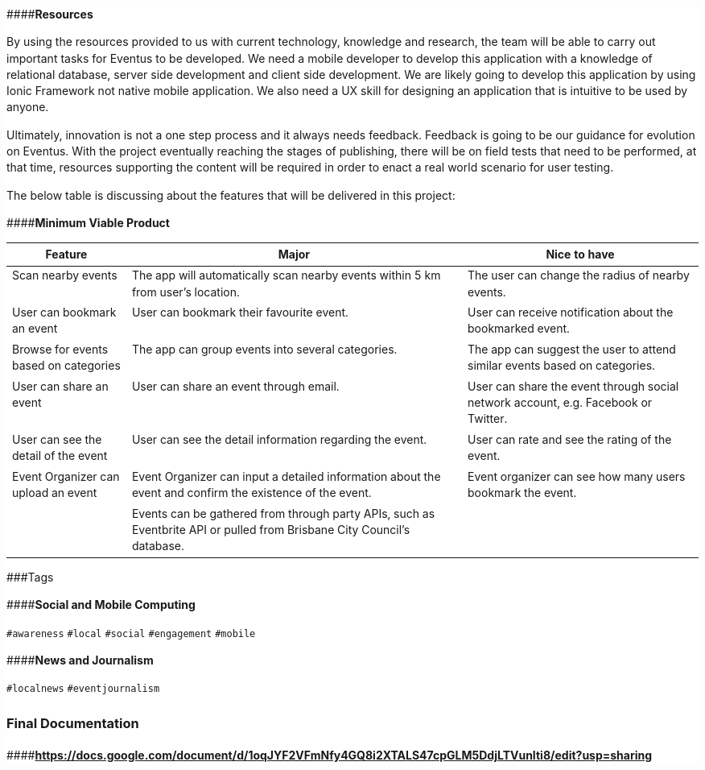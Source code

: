 ####**Resources**

By using the resources provided to us with current technology, knowledge and research, the team will be able to carry out important tasks for Eventus to be developed. We need a mobile developer to develop this application with a knowledge of relational database, server side development and client side development. We are likely going to develop this application by using Ionic Framework not native mobile application. We also need a UX skill for designing an application that is intuitive to be used by anyone. 

Ultimately, innovation is not a one step process and it always needs feedback. Feedback is going to be our guidance for evolution on Eventus. With the project eventually reaching the stages of publishing, there will be on field tests that need to be performed, at that time, resources supporting the content will be required in order to enact a real world scenario for user testing.

The below table is discussing about the features that will be delivered in this project:

####**Minimum Viable Product**

Feature | Major | Nice to have
--------|-------|-------------
Scan nearby events | The app will automatically scan nearby events within 5 km from user’s location. | The user can change the radius of nearby events.
User can bookmark an event | User can bookmark their favourite event. | User can receive notification about the bookmarked event.
Browse for events based on categories | The app can group events into several categories. | The app can suggest the user to attend similar events based on categories.
User can share an event | User can share an event through email. | User can share the event through social network account, e.g. Facebook or Twitter.
User can see the detail of the event | User can see the detail information regarding the event. | User can rate and see the rating of the event.
Event Organizer can upload an event | Event Organizer can input a detailed information about the event and confirm the existence of the event. | Event organizer can see how many users bookmark the event.
 | | Events can be gathered from through party APIs, such as Eventbrite API or pulled from Brisbane City Council’s database.

###Tags

####**Social and Mobile Computing**

`#awareness`
`#local`
`#social`
`#engagement`
`#mobile`

####**News and Journalism**

`#localnews`
`#eventjournalism`

### Final Documentation

####**https://docs.google.com/document/d/1oqJYF2VFmNfy4GQ8i2XTALS47cpGLM5DdjLTVunIti8/edit?usp=sharing**














